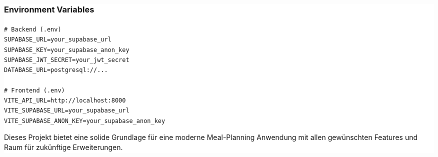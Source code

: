 ### Environment Variables
```env
# Backend (.env)
SUPABASE_URL=your_supabase_url
SUPABASE_KEY=your_supabase_anon_key
SUPABASE_JWT_SECRET=your_jwt_secret
DATABASE_URL=postgresql://...

# Frontend (.env)
VITE_API_URL=http://localhost:8000
VITE_SUPABASE_URL=your_supabase_url
VITE_SUPABASE_ANON_KEY=your_supabase_anon_key
```

Dieses Projekt bietet eine solide Grundlage für eine moderne Meal-Planning Anwendung mit allen gewünschten Features und Raum für zukünftige Erweiterungen.